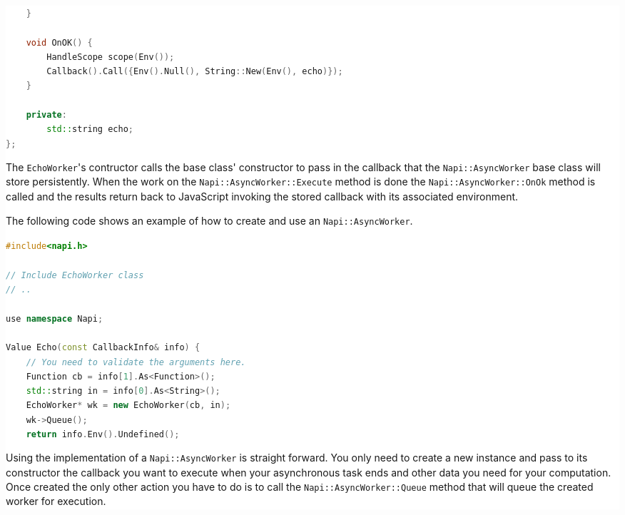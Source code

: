```cpp
    }

    void OnOK() {
        HandleScope scope(Env());
        Callback().Call({Env().Null(), String::New(Env(), echo)});
    }

    private:
        std::string echo;
};
```

The `EchoWorker`'s contructor calls the base class' constructor to pass in the
callback that the `Napi::AsyncWorker` base class will store persistently. When
the work on the `Napi::AsyncWorker::Execute` method is done the
`Napi::AsyncWorker::OnOk` method is called and the results return back to
JavaScript invoking the stored callback with its associated environment.

The following code shows an example of how to create and use an `Napi::AsyncWorker`.

```cpp
#include<napi.h>

// Include EchoWorker class
// ..

use namespace Napi;

Value Echo(const CallbackInfo& info) {
    // You need to validate the arguments here.
    Function cb = info[1].As<Function>();
    std::string in = info[0].As<String>();
    EchoWorker* wk = new EchoWorker(cb, in);
    wk->Queue();
    return info.Env().Undefined();
```

Using the implementation of a `Napi::AsyncWorker` is straight forward. You only
need to create a new instance and pass to its constructor the callback you want to
execute when your asynchronous task ends and other data you need for your
computation. Once created the only other action you have to do is to call the
`Napi::AsyncWorker::Queue` method that will queue the created worker for execution.
